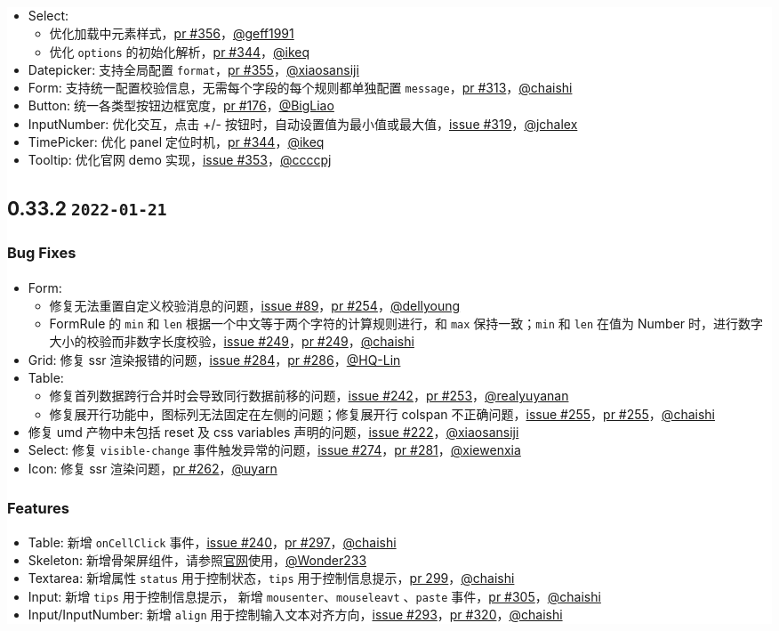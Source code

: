 * Select:
  - 优化加载中元素样式，[pr #356](https://github.com/Tencent/tdesign-vue/pull/356)，[@geff1991](https://github.com/geff1991)
  - 优化 `options` 的初始化解析，[pr #344](https://github.com/Tencent/tdesign-vue/pull/344)，[@ikeq](https://github.com/ikeq)
* Datepicker: 支持全局配置 `format`，[pr #355](https://github.com/Tencent/tdesign-vue/pull/355)，[@xiaosansiji](https://github.com/xiaosansiji)
* Form: 支持统一配置校验信息，无需每个字段的每个规则都单独配置 `message`，[pr #313](https://github.com/Tencent/tdesign-vue/issues/313)，[@chaishi](https://github.com/chaishi)
* Button: 统一各类型按钮边框宽度，[pr #176](https://github.com/Tencent/tdesign-common/pull/176)，[@BigLiao](https://github.com/BigLiao)
* InputNumber: 优化交互，点击 +/- 按钮时，自动设置值为最小值或最大值，[issue #319](https://github.com/Tencent/tdesign-vue/issues/319)，[@jchalex](https://github.com/jchalex)
* TimePicker: 优化 panel 定位时机，[pr #344](https://github.com/Tencent/tdesign-vue/pull/344)，[@ikeq](https://github.com/ikeq)
* Tooltip: 优化官网 demo 实现，[issue #353](https://github.com/Tencent/tdesign-vue/issues/353)，[@ccccpj](https://github.com/ccccpj)

## 0.33.2 `2022-01-21`


### Bug Fixes

* Form:
  - 修复无法重置自定义校验消息的问题，[issue #89](https://github.com/Tencent/tdesign-vue/issues/89)，[pr #254](https://github.com/Tencent/tdesign-vue/pull/254)，[@dellyoung](https://github.com/dellyoung)
  - FormRule 的 `min` 和 `len` 根据一个中文等于两个字符的计算规则进行，和 `max` 保持一致；`min` 和 `len` 在值为 Number 时，进行数字大小的校验而非数字长度校验，[issue #249](https://github.com/Tencent/tdesign-vue/issues/249)，[pr #249](https://github.com/Tencent/tdesign-vue/pull/249)，[@chaishi](https://github.com/chaishi)
* Grid: 修复 ssr 渲染报错的问题，[issue #284](https://github.com/Tencent/tdesign-vue/issues/284)，[pr #286](https://github.com/Tencent/tdesign-vue/pull/286)，[@HQ-Lin](https://github.com/HQ-Lin)
* Table:
  - 修复首列数据跨行合并时会导致同行数据前移的问题，[issue #242](https://github.com/Tencent/tdesign-vue/issues/242)，[pr #253](https://github.com/Tencent/tdesign-vue/pull/253)，[@realyuyanan](https://github.com/realyuyanan)
  - 修复展开行功能中，图标列无法固定在左侧的问题；修复展开行 colspan 不正确问题，[issue #255](https://github.com/Tencent/tdesign-vue/issues/255)，[pr #255](https://github.com/Tencent/tdesign-vue/pull/255)，[@chaishi](https://github.com/chaishi)
* 修复 umd 产物中未包括 reset 及 css variables 声明的问题，[issue #222](https://github.com/Tencent/tdesign-vue/issues/222)，[@xiaosansiji](https://github.com/xiaosansiji)
* Select: 修复 `visible-change` 事件触发异常的问题，[issue #274](https://github.com/Tencent/tdesign-vue/issues/274)，[pr #281](https://github.com/Tencent/tdesign-vue/pull/281)，[@xiewenxia](https://github.com/xiewenxia)
* Icon: 修复 ssr 渲染问题，[pr #262](https://github.com/Tencent/tdesign-vue/pull/262)，[@uyarn](https://github.com/uyarn)

### Features

* Table: 新增 `onCellClick` 事件，[issue #240](https://github.com/Tencent/tdesign-vue/issues/240)，[pr #297](https://github.com/Tencent/tdesign-vue/pull/297)，[@chaishi](https://github.com/chaishi)
* Skeleton: 新增骨架屏组件，请参照[官网](https://tdesign.tencent.com/vue/components/skeleton)使用，[@Wonder233](https://github.com/Wonder233)
* Textarea: 新增属性 `status` 用于控制状态，`tips` 用于控制信息提示，[pr 299](https://github.com/Tencent/tdesign-vue/pull/299)，[@chaishi](https://github.com/chaishi)
* Input: 新增 `tips` 用于控制信息提示， 新增 `mousenter`、`mouseleavt` 、`paste` 事件，[pr #305](https://github.com/Tencent/tdesign-vue/pull/305)，[@chaishi](https://github.com/chaishi)
* Input/InputNumber: 新增 `align` 用于控制输入文本对齐方向，[issue #293](https://github.com/Tencent/tdesign-vue/issues/293)，[pr #320](https://github.com/Tencent/tdesign-vue/pull/320)，[@chaishi](https://github.com/chaishi)
